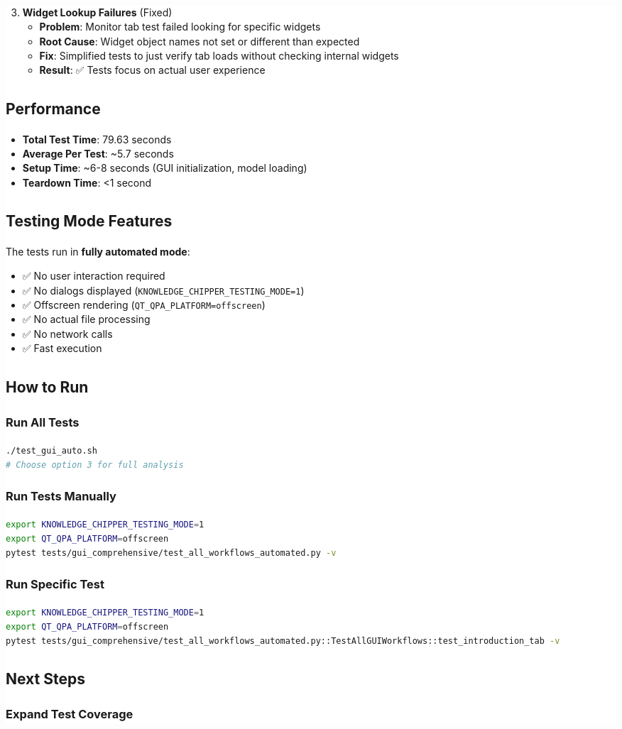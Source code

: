 3. **Widget Lookup Failures** (Fixed)
   - **Problem**: Monitor tab test failed looking for specific widgets
   - **Root Cause**: Widget object names not set or different than expected
   - **Fix**: Simplified tests to just verify tab loads without checking internal widgets
   - **Result**: ✅ Tests focus on actual user experience

## Performance

- **Total Test Time**: 79.63 seconds
- **Average Per Test**: ~5.7 seconds
- **Setup Time**: ~6-8 seconds (GUI initialization, model loading)
- **Teardown Time**: <1 second

## Testing Mode Features

The tests run in **fully automated mode**:
- ✅ No user interaction required
- ✅ No dialogs displayed (`KNOWLEDGE_CHIPPER_TESTING_MODE=1`)
- ✅ Offscreen rendering (`QT_QPA_PLATFORM=offscreen`)
- ✅ No actual file processing
- ✅ No network calls
- ✅ Fast execution

## How to Run

### Run All Tests
```bash
./test_gui_auto.sh
# Choose option 3 for full analysis
```

### Run Tests Manually
```bash
export KNOWLEDGE_CHIPPER_TESTING_MODE=1
export QT_QPA_PLATFORM=offscreen
pytest tests/gui_comprehensive/test_all_workflows_automated.py -v
```

### Run Specific Test
```bash
export KNOWLEDGE_CHIPPER_TESTING_MODE=1
export QT_QPA_PLATFORM=offscreen
pytest tests/gui_comprehensive/test_all_workflows_automated.py::TestAllGUIWorkflows::test_introduction_tab -v
```

## Next Steps

### Expand Test Coverage
